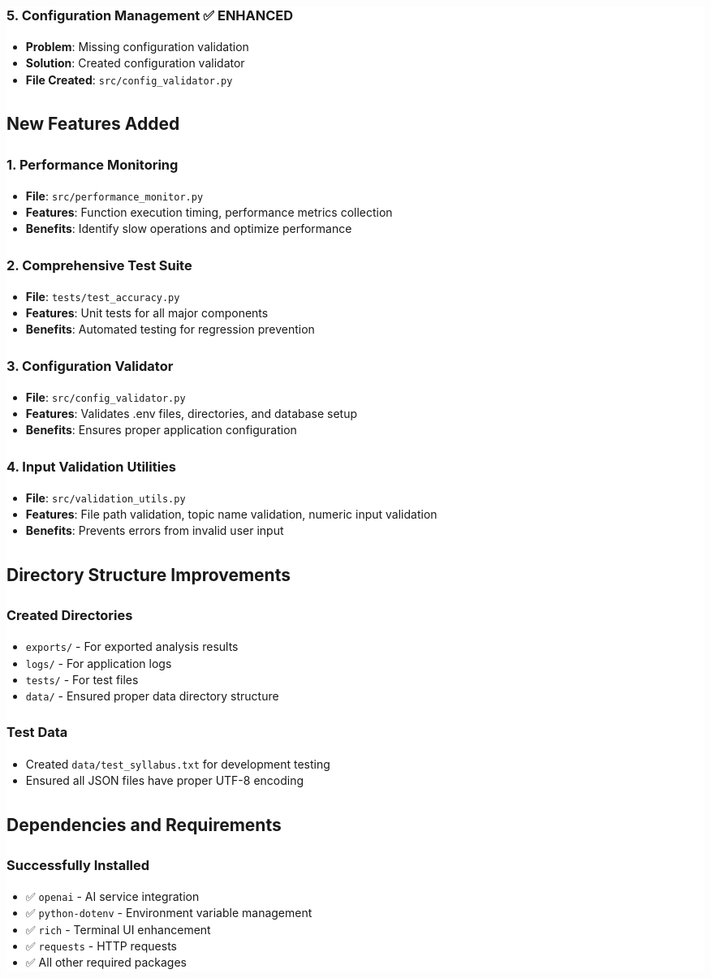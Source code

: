### 5. Configuration Management ✅ ENHANCED
- **Problem**: Missing configuration validation
- **Solution**: Created configuration validator
- **File Created**: `src/config_validator.py`

## New Features Added

### 1. Performance Monitoring
- **File**: `src/performance_monitor.py`
- **Features**: Function execution timing, performance metrics collection
- **Benefits**: Identify slow operations and optimize performance

### 2. Comprehensive Test Suite
- **File**: `tests/test_accuracy.py`
- **Features**: Unit tests for all major components
- **Benefits**: Automated testing for regression prevention

### 3. Configuration Validator
- **File**: `src/config_validator.py`
- **Features**: Validates .env files, directories, and database setup
- **Benefits**: Ensures proper application configuration

### 4. Input Validation Utilities
- **File**: `src/validation_utils.py`
- **Features**: File path validation, topic name validation, numeric input validation
- **Benefits**: Prevents errors from invalid user input

## Directory Structure Improvements

### Created Directories
- `exports/` - For exported analysis results
- `logs/` - For application logs
- `tests/` - For test files
- `data/` - Ensured proper data directory structure

### Test Data
- Created `data/test_syllabus.txt` for development testing
- Ensured all JSON files have proper UTF-8 encoding

## Dependencies and Requirements

### Successfully Installed
- ✅ `openai` - AI service integration
- ✅ `python-dotenv` - Environment variable management
- ✅ `rich` - Terminal UI enhancement
- ✅ `requests` - HTTP requests
- ✅ All other required packages
